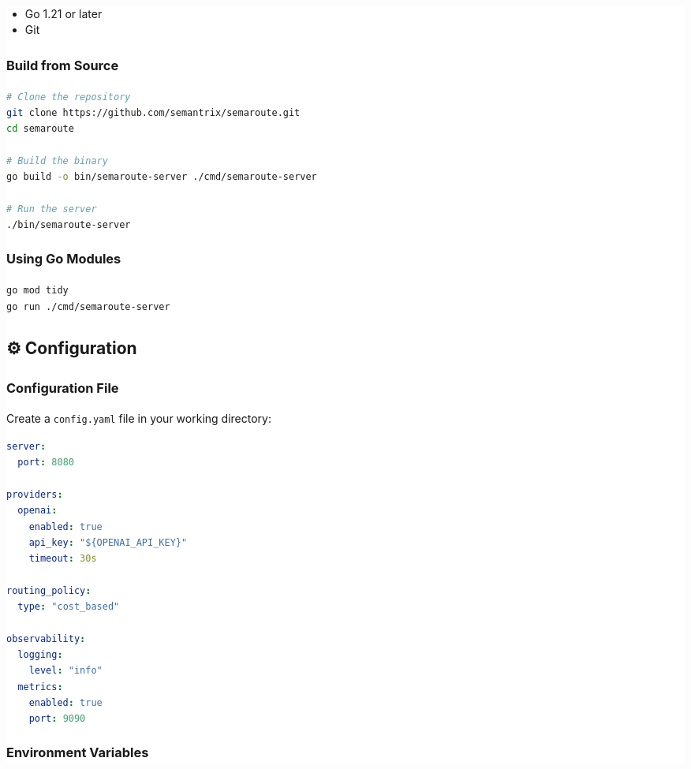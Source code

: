 - Go 1.21 or later
- Git

### Build from Source

```bash
# Clone the repository
git clone https://github.com/semantrix/semaroute.git
cd semaroute

# Build the binary
go build -o bin/semaroute-server ./cmd/semaroute-server

# Run the server
./bin/semaroute-server
```

### Using Go Modules

```bash
go mod tidy
go run ./cmd/semaroute-server
```

## ⚙️ Configuration

### Configuration File

Create a `config.yaml` file in your working directory:

```yaml
server:
  port: 8080

providers:
  openai:
    enabled: true
    api_key: "${OPENAI_API_KEY}"
    timeout: 30s

routing_policy:
  type: "cost_based"

observability:
  logging:
    level: "info"
  metrics:
    enabled: true
    port: 9090
```

### Environment Variables
